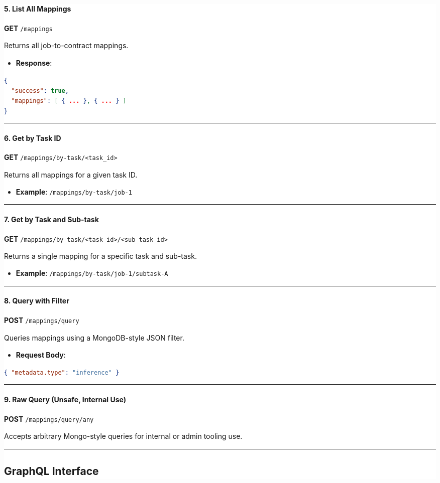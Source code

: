 
#### 5. **List All Mappings**

**GET** `/mappings`

Returns all job-to-contract mappings.

* **Response**:

```json
{
  "success": true,
  "mappings": [ { ... }, { ... } ]
}
```

---

#### 6. **Get by Task ID**

**GET** `/mappings/by-task/<task_id>`

Returns all mappings for a given task ID.

* **Example**: `/mappings/by-task/job-1`

---

#### 7. **Get by Task and Sub-task**

**GET** `/mappings/by-task/<task_id>/<sub_task_id>`

Returns a single mapping for a specific task and sub-task.

* **Example**: `/mappings/by-task/job-1/subtask-A`

---

#### 8. **Query with Filter**

**POST** `/mappings/query`

Queries mappings using a MongoDB-style JSON filter.

* **Request Body**:

```json
{ "metadata.type": "inference" }
```

---

#### 9. **Raw Query (Unsafe, Internal Use)**

**POST** `/mappings/query/any`

Accepts arbitrary Mongo-style queries for internal or admin tooling use.

---

## GraphQL Interface
